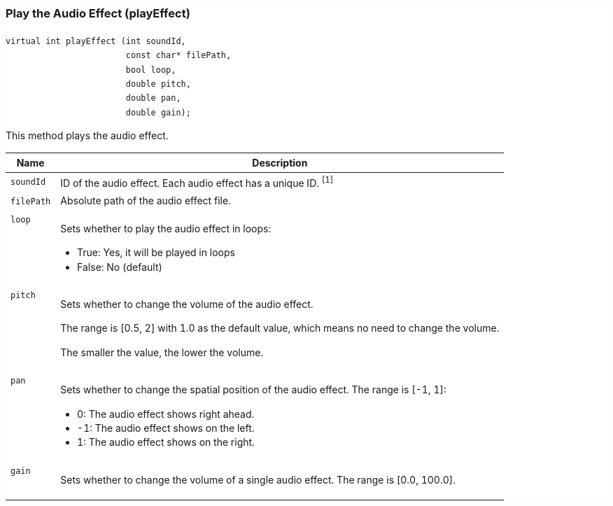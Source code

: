 

### Play the Audio Effect \(playEffect\)

```
virtual int playEffect (int soundId,
                        const char* filePath,
                        bool loop,
                        double pitch,
                        double pan,
                        double gain);
```

This method plays the audio effect.

<table>
<colgroup>
<col/>
<col/>
</colgroup>
<thead>
<tr><th>Name</th>
<th>Description</th>
</tr>
</thead>
<tbody>
<tr><td><code>soundId</code></td>
<td>ID of the audio effect. Each audio effect has a unique ID. <sup>[1]</sup></td>
</tr>
<tr><td><code>filePath</code></td>
<td>Absolute path of the audio effect file.</td>
</tr>
<tr><td><code>loop</code></td>
<td><p>Sets whether to play the audio effect in loops:</p>
<ul>
<li>True: Yes, it will be played in loops</li>
<li>False: No (default)</li>
</ul>
</td>
</tr>
<tr/>
<tr/>
<tr><td><code>pitch</code></td>
<td><p>Sets whether to change the volume of the audio effect.</p>
<p>The range is [0.5, 2] with 1.0 as the default value, which means no need to change the volume.</p>
<p>The smaller the value, the lower the volume.</p>
</td>
</tr>
<tr/>
<tr/>
<tr><td><code>pan</code></td>
<td><p>Sets whether to change the spatial position of the audio effect. The range is [-1, 1]:</p>
<ul>
<li>0: The audio effect shows right ahead.</li>
<li>-1: The audio effect shows on the left.</li>
<li>1: The audio effect shows on the right.</li>
</ul>
</td>
</tr>
<tr/>
<tr/>
<tr/>
<tr><td><code>gain</code></td>
<td><p>Sets whether to change the volume of a single audio effect. The range is [0.0, 100.0].</p>